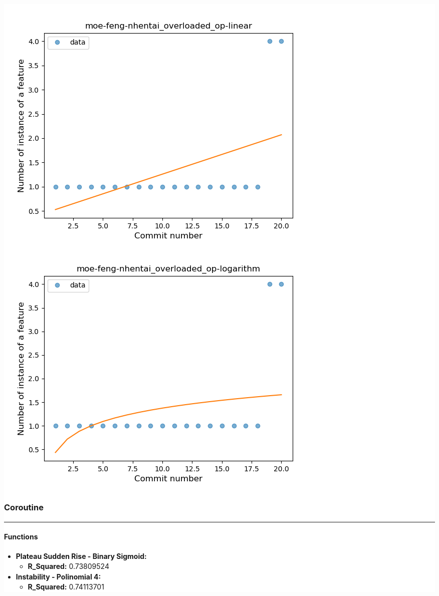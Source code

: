 ![moe-feng-nhentai T1](../plots/moe-feng-nhentai_overloaded_op_T1.png)
![moe-feng-nhentai T6](../plots/moe-feng-nhentai_overloaded_op_T6.png)
### <a name="coroutine">Coroutine</a>
----
#### Functions
* **Plateau Sudden Rise - Binary Sigmoid:** ![equation](http://latex.codecogs.com/svg.latex?%5Cfrac%7B1.571429%7D%7B1%20&plus;%20%5Cepsilon%5E%28-20.397917%28x%20-8.073736%29%29%7D%20&plus;%202.714286)
    * **R_Squared:** 0.73809524
* **Instability - Polinomial 4:** ![equation](http://latex.codecogs.com/svg.latex?0.000183x%5E4%20&plus;%20-0.007955x%5E3%20&plus;0.096443x%5E2%20&plus;%20-0.131978x%20&plus;%202.15106)
    * **R_Squared:** 0.74113701